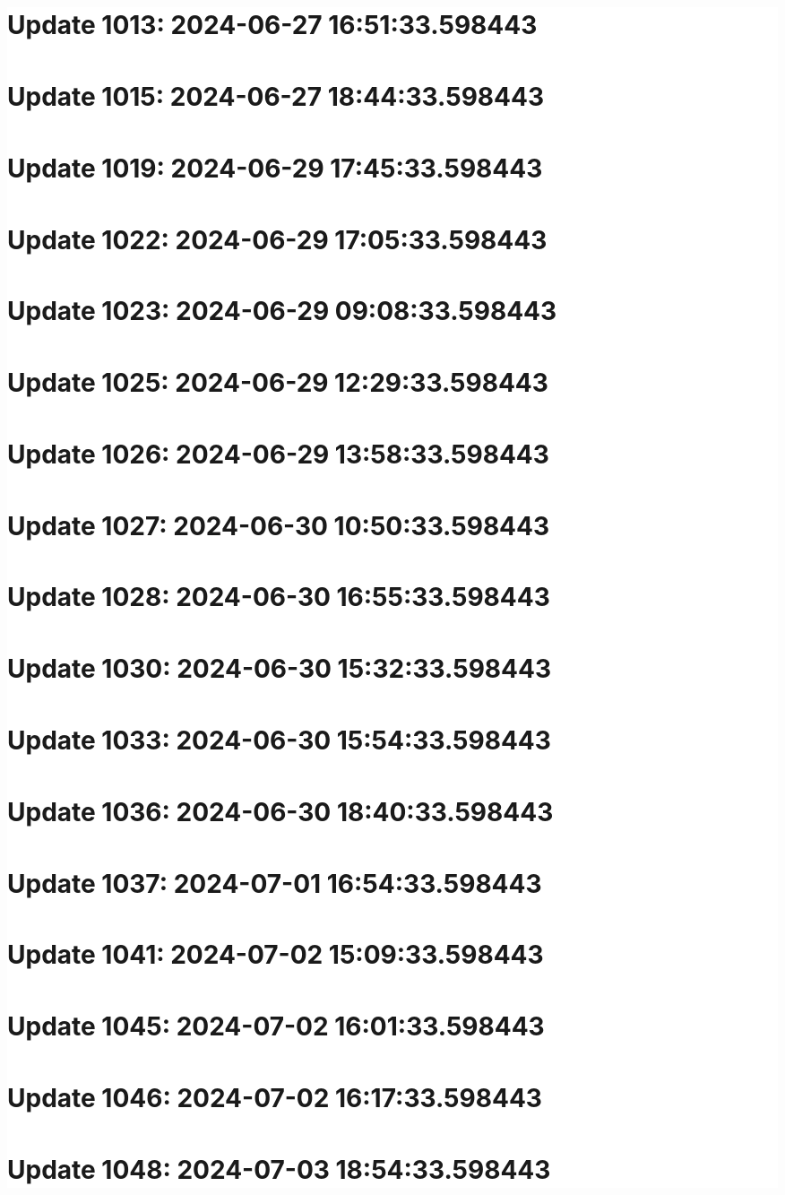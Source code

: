 # Update 1013: 2024-06-27 16:51:33.598443

# Update 1015: 2024-06-27 18:44:33.598443

# Update 1019: 2024-06-29 17:45:33.598443

# Update 1022: 2024-06-29 17:05:33.598443

# Update 1023: 2024-06-29 09:08:33.598443

# Update 1025: 2024-06-29 12:29:33.598443

# Update 1026: 2024-06-29 13:58:33.598443

# Update 1027: 2024-06-30 10:50:33.598443

# Update 1028: 2024-06-30 16:55:33.598443

# Update 1030: 2024-06-30 15:32:33.598443

# Update 1033: 2024-06-30 15:54:33.598443

# Update 1036: 2024-06-30 18:40:33.598443

# Update 1037: 2024-07-01 16:54:33.598443

# Update 1041: 2024-07-02 15:09:33.598443

# Update 1045: 2024-07-02 16:01:33.598443

# Update 1046: 2024-07-02 16:17:33.598443

# Update 1048: 2024-07-03 18:54:33.598443

